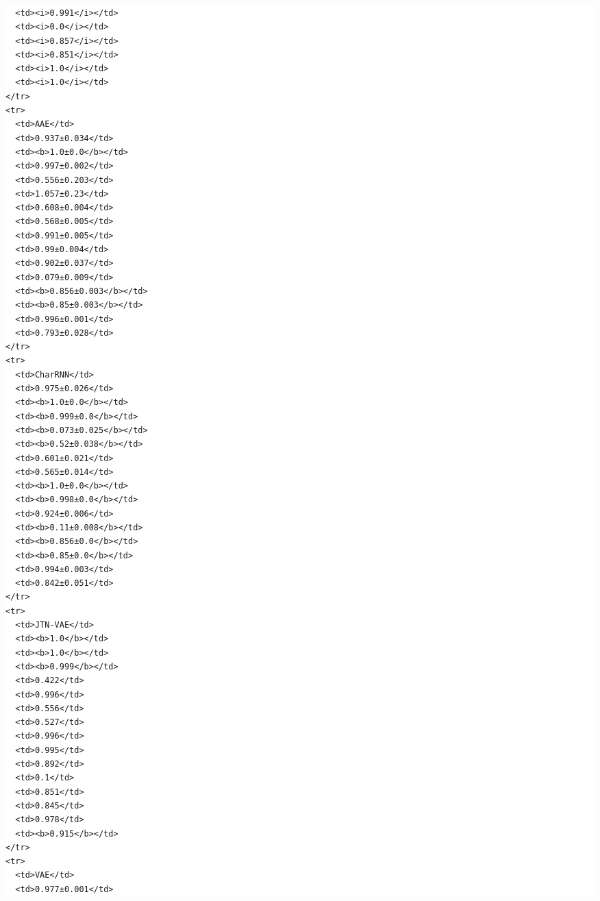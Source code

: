       <td><i>0.991</i></td>
      <td><i>0.0</i></td>
      <td><i>0.857</i></td>
      <td><i>0.851</i></td>
      <td><i>1.0</i></td>
      <td><i>1.0</i></td>
    </tr>
    <tr>
      <td>AAE</td>
      <td>0.937±0.034</td>
      <td><b>1.0±0.0</b></td>
      <td>0.997±0.002</td>
      <td>0.556±0.203</td>
      <td>1.057±0.23</td>
      <td>0.608±0.004</td>
      <td>0.568±0.005</td>
      <td>0.991±0.005</td>
      <td>0.99±0.004</td>
      <td>0.902±0.037</td>
      <td>0.079±0.009</td>
      <td><b>0.856±0.003</b></td>
      <td><b>0.85±0.003</b></td>
      <td>0.996±0.001</td>
      <td>0.793±0.028</td>
    </tr>
    <tr>
      <td>CharRNN</td>
      <td>0.975±0.026</td>
      <td><b>1.0±0.0</b></td>
      <td><b>0.999±0.0</b></td>
      <td><b>0.073±0.025</b></td>
      <td><b>0.52±0.038</b></td>
      <td>0.601±0.021</td>
      <td>0.565±0.014</td>
      <td><b>1.0±0.0</b></td>
      <td><b>0.998±0.0</b></td>
      <td>0.924±0.006</td>
      <td><b>0.11±0.008</b></td>
      <td><b>0.856±0.0</b></td>
      <td><b>0.85±0.0</b></td>
      <td>0.994±0.003</td>
      <td>0.842±0.051</td>
    </tr>
    <tr>
      <td>JTN-VAE</td>
      <td><b>1.0</b></td>
      <td><b>1.0</b></td>
      <td><b>0.999</b></td>
      <td>0.422</td>
      <td>0.996</td>
      <td>0.556</td>
      <td>0.527</td>
      <td>0.996</td>
      <td>0.995</td>
      <td>0.892</td>
      <td>0.1</td>
      <td>0.851</td>
      <td>0.845</td>
      <td>0.978</td>
      <td><b>0.915</b></td>
    </tr>
    <tr>
      <td>VAE</td>
      <td>0.977±0.001</td>